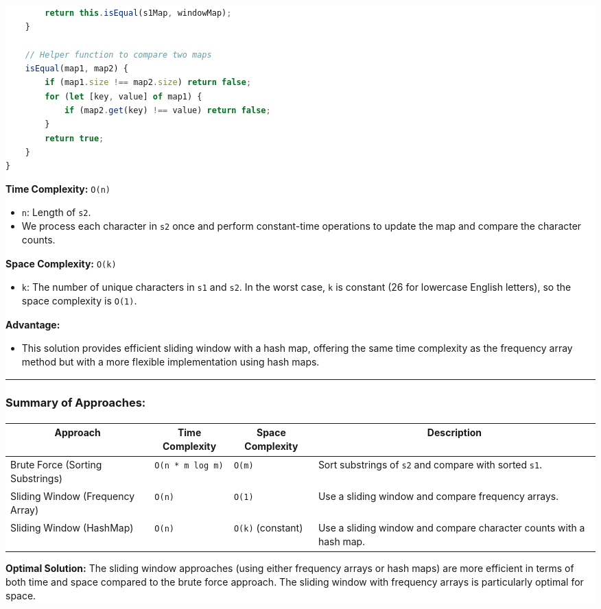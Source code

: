 ```javascript
        return this.isEqual(s1Map, windowMap);
    }

    // Helper function to compare two maps
    isEqual(map1, map2) {
        if (map1.size !== map2.size) return false;
        for (let [key, value] of map1) {
            if (map2.get(key) !== value) return false;
        }
        return true;
    }
}
```

**Time Complexity:** `O(n)`

- `n`: Length of `s2`.
- We process each character in `s2` once and perform constant-time operations to update the map and compare the character counts.

**Space Complexity:** `O(k)`

- `k`: The number of unique characters in `s1` and `s2`. In the worst case, `k` is constant (26 for lowercase English letters), so the space complexity is `O(1)`.

**Advantage:**

- This solution provides efficient sliding window with a hash map, offering the same time complexity as the frequency array method but with a more flexible implementation using hash maps.

---

### Summary of Approaches:

|Approach|Time Complexity|Space Complexity|Description|
|---|---|---|---|
|Brute Force (Sorting Substrings)|`O(n * m log m)`|`O(m)`|Sort substrings of `s2` and compare with sorted `s1`.|
|Sliding Window (Frequency Array)|`O(n)`|`O(1)`|Use a sliding window and compare frequency arrays.|
|Sliding Window (HashMap)|`O(n)`|`O(k)` (constant)|Use a sliding window and compare character counts with a hash map.|

**Optimal Solution:** The sliding window approaches (using either frequency arrays or hash maps) are more efficient in terms of both time and space compared to the brute force approach. The sliding window with frequency arrays is particularly optimal for space.